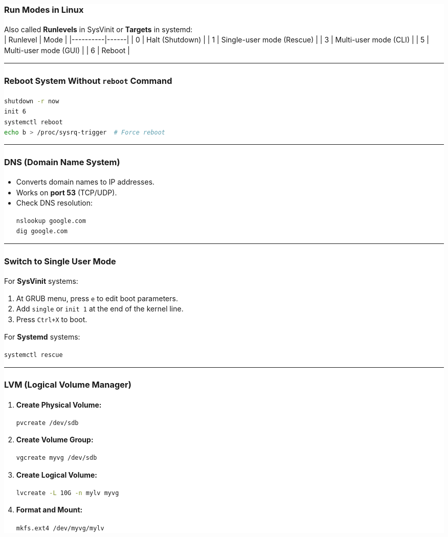 
### **Run Modes in Linux**  
Also called **Runlevels** in SysVinit or **Targets** in systemd:  
| Runlevel | Mode |
|----------|------|
| 0 | Halt (Shutdown) |
| 1 | Single-user mode (Rescue) |
| 3 | Multi-user mode (CLI) |
| 5 | Multi-user mode (GUI) |
| 6 | Reboot |

---

### **Reboot System Without `reboot` Command**  
```bash
shutdown -r now
init 6
systemctl reboot
echo b > /proc/sysrq-trigger  # Force reboot
```

---

### **DNS (Domain Name System)**  
- Converts domain names to IP addresses.  
- Works on **port 53** (TCP/UDP).  
- Check DNS resolution:  
  ```bash
  nslookup google.com
  dig google.com
  ```

---

### **Switch to Single User Mode**  
For **SysVinit** systems:  
1. At GRUB menu, press `e` to edit boot parameters.  
2. Add `single` or `init 1` at the end of the kernel line.  
3. Press `Ctrl+X` to boot.  

For **Systemd** systems:  
```bash
systemctl rescue
```

---

### **LVM (Logical Volume Manager)**  
1. **Create Physical Volume:**  
   ```bash
   pvcreate /dev/sdb
   ```
2. **Create Volume Group:**  
   ```bash
   vgcreate myvg /dev/sdb
   ```
3. **Create Logical Volume:**  
   ```bash
   lvcreate -L 10G -n mylv myvg
   ```
4. **Format and Mount:**  
   ```bash
   mkfs.ext4 /dev/myvg/mylv
   ```
